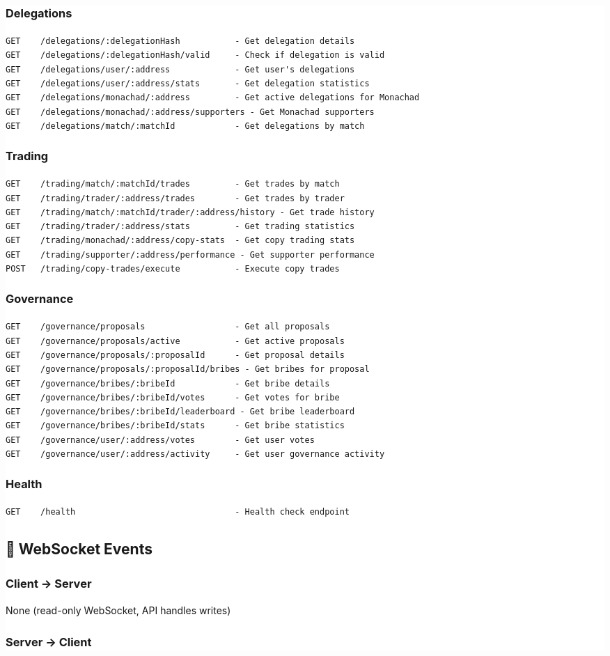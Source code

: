 ### Delegations

```
GET    /delegations/:delegationHash           - Get delegation details
GET    /delegations/:delegationHash/valid     - Check if delegation is valid
GET    /delegations/user/:address             - Get user's delegations
GET    /delegations/user/:address/stats       - Get delegation statistics
GET    /delegations/monachad/:address         - Get active delegations for Monachad
GET    /delegations/monachad/:address/supporters - Get Monachad supporters
GET    /delegations/match/:matchId            - Get delegations by match
```

### Trading

```
GET    /trading/match/:matchId/trades         - Get trades by match
GET    /trading/trader/:address/trades        - Get trades by trader
GET    /trading/match/:matchId/trader/:address/history - Get trade history
GET    /trading/trader/:address/stats         - Get trading statistics
GET    /trading/monachad/:address/copy-stats  - Get copy trading stats
GET    /trading/supporter/:address/performance - Get supporter performance
POST   /trading/copy-trades/execute           - Execute copy trades
```

### Governance

```
GET    /governance/proposals                  - Get all proposals
GET    /governance/proposals/active           - Get active proposals
GET    /governance/proposals/:proposalId      - Get proposal details
GET    /governance/proposals/:proposalId/bribes - Get bribes for proposal
GET    /governance/bribes/:bribeId            - Get bribe details
GET    /governance/bribes/:bribeId/votes      - Get votes for bribe
GET    /governance/bribes/:bribeId/leaderboard - Get bribe leaderboard
GET    /governance/bribes/:bribeId/stats      - Get bribe statistics
GET    /governance/user/:address/votes        - Get user votes
GET    /governance/user/:address/activity     - Get user governance activity
```

### Health

```
GET    /health                                - Health check endpoint
```

## 🔄 WebSocket Events

### Client → Server
None (read-only WebSocket, API handles writes)

### Server → Client
